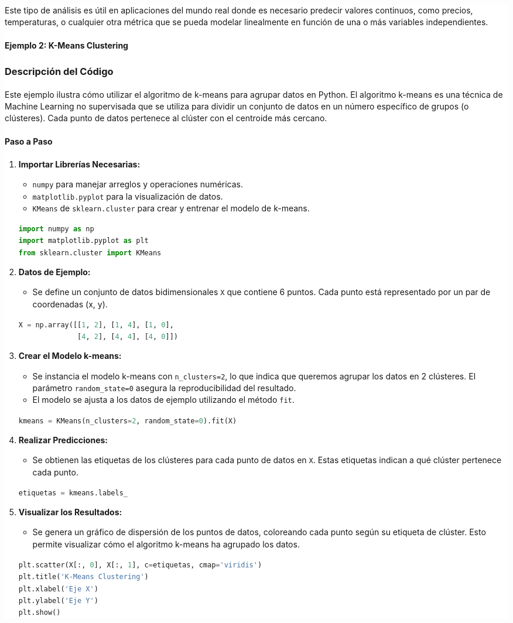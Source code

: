 Este tipo de análisis es útil en aplicaciones del mundo real donde es necesario predecir valores continuos, como precios, temperaturas, o cualquier otra métrica que se pueda modelar linealmente en función de una o más variables independientes.

#### Ejemplo 2: K-Means Clustering

### Descripción del Código

Este ejemplo ilustra cómo utilizar el algoritmo de k-means para agrupar datos en Python. El algoritmo k-means es una técnica de Machine Learning no supervisada que se utiliza para dividir un conjunto de datos en un número específico de grupos (o clústeres). Cada punto de datos pertenece al clúster con el centroide más cercano.

#### Paso a Paso

1. **Importar Librerías Necesarias:**
   - `numpy` para manejar arreglos y operaciones numéricas.
   - `matplotlib.pyplot` para la visualización de datos.
   - `KMeans` de `sklearn.cluster` para crear y entrenar el modelo de k-means.
   ```python
   import numpy as np
   import matplotlib.pyplot as plt
   from sklearn.cluster import KMeans
   ```

2. **Datos de Ejemplo:**
   - Se define un conjunto de datos bidimensionales `X` que contiene 6 puntos. Cada punto está representado por un par de coordenadas (x, y).
   ```python
   X = np.array([[1, 2], [1, 4], [1, 0],
                 [4, 2], [4, 4], [4, 0]])
   ```

3. **Crear el Modelo k-means:**
   - Se instancia el modelo k-means con `n_clusters=2`, lo que indica que queremos agrupar los datos en 2 clústeres. El parámetro `random_state=0` asegura la reproducibilidad del resultado.
   - El modelo se ajusta a los datos de ejemplo utilizando el método `fit`.
   ```python
   kmeans = KMeans(n_clusters=2, random_state=0).fit(X)
   ```

4. **Realizar Predicciones:**
   - Se obtienen las etiquetas de los clústeres para cada punto de datos en `X`. Estas etiquetas indican a qué clúster pertenece cada punto.
   ```python
   etiquetas = kmeans.labels_
   ```

5. **Visualizar los Resultados:**
   - Se genera un gráfico de dispersión de los puntos de datos, coloreando cada punto según su etiqueta de clúster. Esto permite visualizar cómo el algoritmo k-means ha agrupado los datos.
   ```python
   plt.scatter(X[:, 0], X[:, 1], c=etiquetas, cmap='viridis')
   plt.title('K-Means Clustering')
   plt.xlabel('Eje X')
   plt.ylabel('Eje Y')
   plt.show()
   ```
